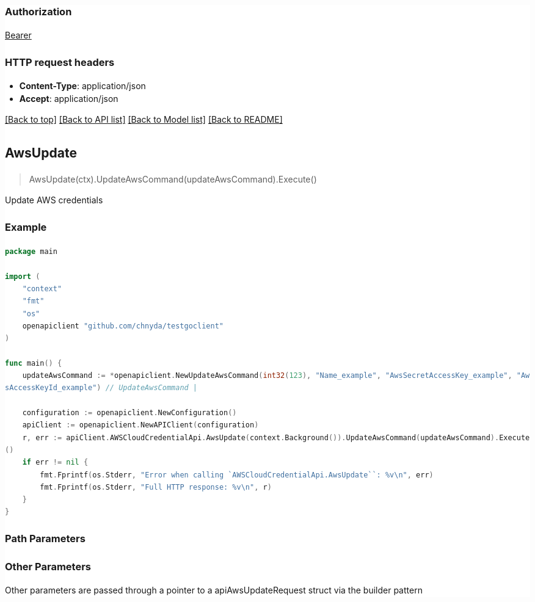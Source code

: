 ### Authorization

[Bearer](../README.md#Bearer)

### HTTP request headers

- **Content-Type**: application/json
- **Accept**: application/json

[[Back to top]](#) [[Back to API list]](../README.md#documentation-for-api-endpoints)
[[Back to Model list]](../README.md#documentation-for-models)
[[Back to README]](../README.md)


## AwsUpdate

> AwsUpdate(ctx).UpdateAwsCommand(updateAwsCommand).Execute()

Update AWS credentials

### Example

```go
package main

import (
    "context"
    "fmt"
    "os"
    openapiclient "github.com/chnyda/testgoclient"
)

func main() {
    updateAwsCommand := *openapiclient.NewUpdateAwsCommand(int32(123), "Name_example", "AwsSecretAccessKey_example", "AwsAccessKeyId_example") // UpdateAwsCommand | 

    configuration := openapiclient.NewConfiguration()
    apiClient := openapiclient.NewAPIClient(configuration)
    r, err := apiClient.AWSCloudCredentialApi.AwsUpdate(context.Background()).UpdateAwsCommand(updateAwsCommand).Execute()
    if err != nil {
        fmt.Fprintf(os.Stderr, "Error when calling `AWSCloudCredentialApi.AwsUpdate``: %v\n", err)
        fmt.Fprintf(os.Stderr, "Full HTTP response: %v\n", r)
    }
}
```

### Path Parameters



### Other Parameters

Other parameters are passed through a pointer to a apiAwsUpdateRequest struct via the builder pattern
